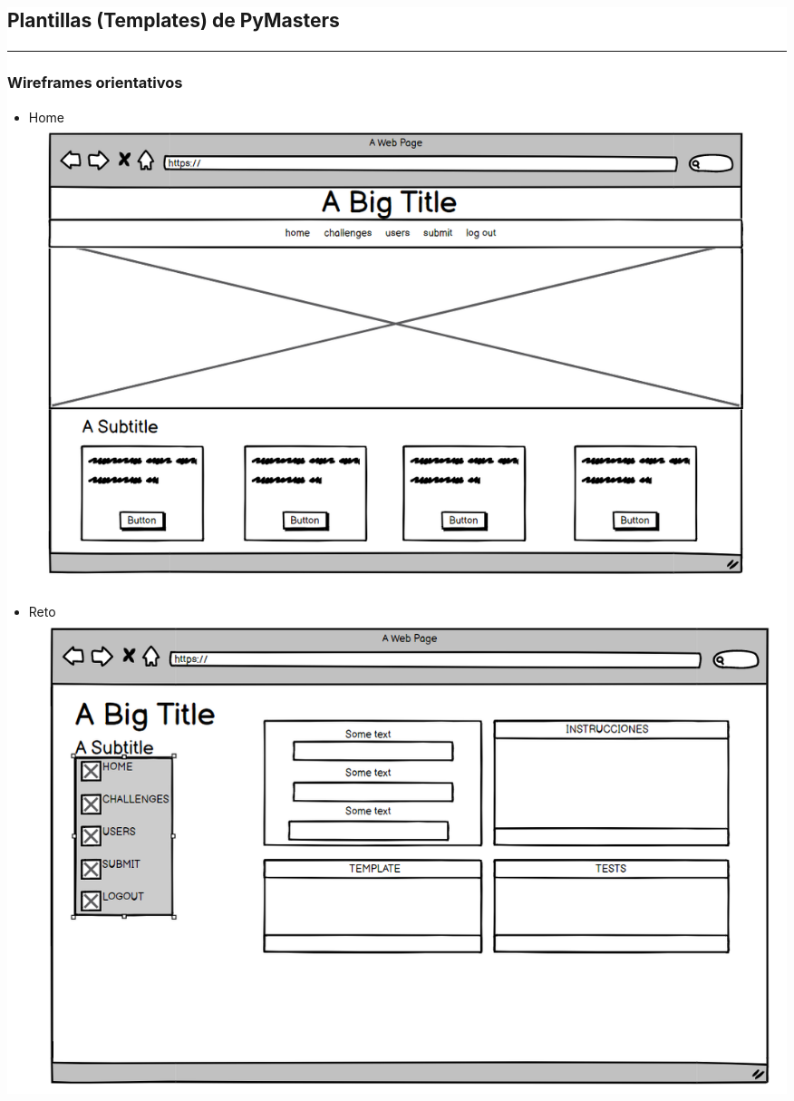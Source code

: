 ## Plantillas (Templates) de PyMasters
---
### Wireframes orientativos
* Home
![Wireframe del Home](readme_imgs/home-wireframe.png)

* Reto
![Wirefram del template de 1 challenge en específico.](readme_imgs/challenge-wireframe.png)
